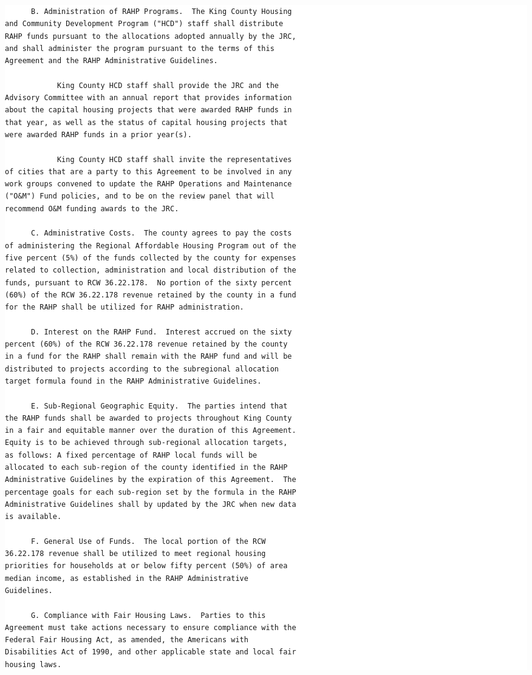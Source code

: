           B. Administration of RAHP Programs.  The King County Housing  
    and Community Development Program ("HCD") staff shall distribute  
    RAHP funds pursuant to the allocations adopted annually by the JRC,  
    and shall administer the program pursuant to the terms of this  
    Agreement and the RAHP Administrative Guidelines.  
  
                King County HCD staff shall provide the JRC and the  
    Advisory Committee with an annual report that provides information  
    about the capital housing projects that were awarded RAHP funds in  
    that year, as well as the status of capital housing projects that  
    were awarded RAHP funds in a prior year(s).  
  
                King County HCD staff shall invite the representatives  
    of cities that are a party to this Agreement to be involved in any  
    work groups convened to update the RAHP Operations and Maintenance  
    ("O&M") Fund policies, and to be on the review panel that will  
    recommend O&M funding awards to the JRC.  
  
          C. Administrative Costs.  The county agrees to pay the costs  
    of administering the Regional Affordable Housing Program out of the  
    five percent (5%) of the funds collected by the county for expenses  
    related to collection, administration and local distribution of the  
    funds, pursuant to RCW 36.22.178.  No portion of the sixty percent  
    (60%) of the RCW 36.22.178 revenue retained by the county in a fund  
    for the RAHP shall be utilized for RAHP administration.  
  
          D. Interest on the RAHP Fund.  Interest accrued on the sixty  
    percent (60%) of the RCW 36.22.178 revenue retained by the county  
    in a fund for the RAHP shall remain with the RAHP fund and will be  
    distributed to projects according to the subregional allocation  
    target formula found in the RAHP Administrative Guidelines.  
  
          E. Sub-Regional Geographic Equity.  The parties intend that  
    the RAHP funds shall be awarded to projects throughout King County  
    in a fair and equitable manner over the duration of this Agreement.  
    Equity is to be achieved through sub-regional allocation targets,  
    as follows: A fixed percentage of RAHP local funds will be  
    allocated to each sub-region of the county identified in the RAHP  
    Administrative Guidelines by the expiration of this Agreement.  The  
    percentage goals for each sub-region set by the formula in the RAHP  
    Administrative Guidelines shall by updated by the JRC when new data  
    is available.  
  
          F. General Use of Funds.  The local portion of the RCW  
    36.22.178 revenue shall be utilized to meet regional housing  
    priorities for households at or below fifty percent (50%) of area  
    median income, as established in the RAHP Administrative  
    Guidelines.  
  
          G. Compliance with Fair Housing Laws.  Parties to this  
    Agreement must take actions necessary to ensure compliance with the  
    Federal Fair Housing Act, as amended, the Americans with  
    Disabilities Act of 1990, and other applicable state and local fair  
    housing laws.  
  